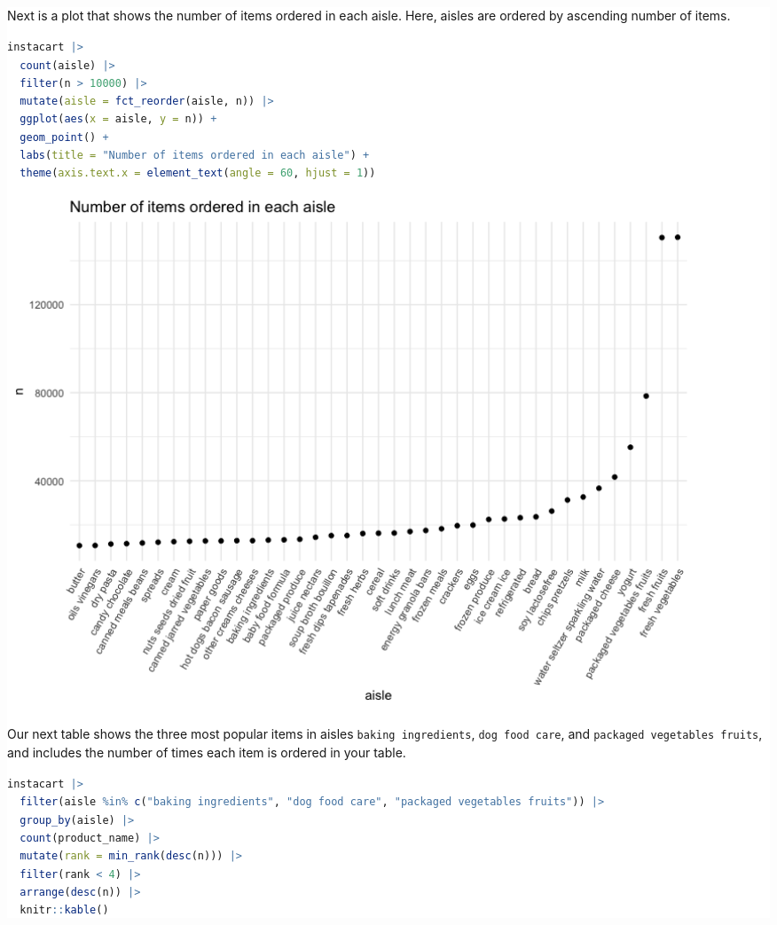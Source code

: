 ```
```

Next is a plot that shows the number of items ordered in each aisle. Here, aisles are ordered by ascending number of items.


```r
instacart |> 
  count(aisle) |> 
  filter(n > 10000) |> 
  mutate(aisle = fct_reorder(aisle, n)) |> 
  ggplot(aes(x = aisle, y = n)) + 
  geom_point() + 
  labs(title = "Number of items ordered in each aisle") +
  theme(axis.text.x = element_text(angle = 60, hjust = 1))
```

<img src="p8105_hw3_sm5567-copy_files/figure-gfm/unnamed-chunk-3-1.png" width="90%" />

Our next table shows the three most popular items in aisles `baking ingredients`, `dog food care`, and `packaged vegetables fruits`, and includes the number of times each item is ordered in your table.


```r
instacart |> 
  filter(aisle %in% c("baking ingredients", "dog food care", "packaged vegetables fruits")) |>
  group_by(aisle) |> 
  count(product_name) |> 
  mutate(rank = min_rank(desc(n))) |> 
  filter(rank < 4) |> 
  arrange(desc(n)) |>
  knitr::kable()
```
